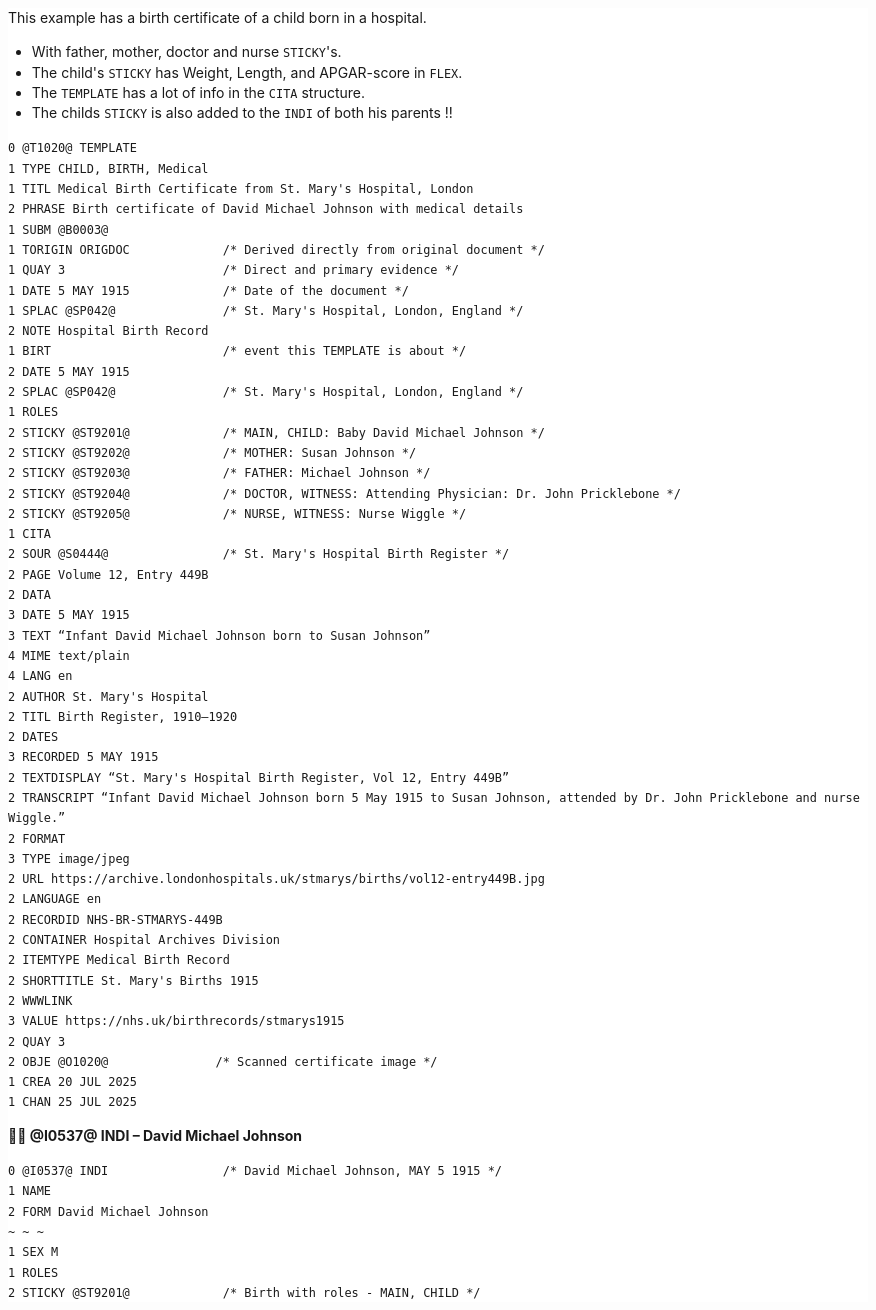 This example has a birth certificate of a child born in a hospital.
- With father, mother, doctor and nurse `STICKY`'s.
- The child's `STICKY` has Weight, Length, and APGAR-score in `FLEX`. 
- The `TEMPLATE` has a lot of info in the `CITA` structure.
- The childs `STICKY` is also added to the `INDI` of both his parents !!

```gedcom
0 @T1020@ TEMPLATE
1 TYPE CHILD, BIRTH, Medical
1 TITL Medical Birth Certificate from St. Mary's Hospital, London
2 PHRASE Birth certificate of David Michael Johnson with medical details 
1 SUBM @B0003@
1 TORIGIN ORIGDOC             /* Derived directly from original document */
1 QUAY 3                      /* Direct and primary evidence */
1 DATE 5 MAY 1915             /* Date of the document */
1 SPLAC @SP042@               /* St. Mary's Hospital, London, England */
2 NOTE Hospital Birth Record
1 BIRT                        /* event this TEMPLATE is about */
2 DATE 5 MAY 1915
2 SPLAC @SP042@               /* St. Mary's Hospital, London, England */
1 ROLES
2 STICKY @ST9201@             /* MAIN, CHILD: Baby David Michael Johnson */
2 STICKY @ST9202@             /* MOTHER: Susan Johnson */
2 STICKY @ST9203@             /* FATHER: Michael Johnson */
2 STICKY @ST9204@             /* DOCTOR, WITNESS: Attending Physician: Dr. John Pricklebone */
2 STICKY @ST9205@             /* NURSE, WITNESS: Nurse Wiggle */
1 CITA
2 SOUR @S0444@                /* St. Mary's Hospital Birth Register */
2 PAGE Volume 12, Entry 449B
2 DATA
3 DATE 5 MAY 1915
3 TEXT “Infant David Michael Johnson born to Susan Johnson”
4 MIME text/plain
4 LANG en
2 AUTHOR St. Mary's Hospital
2 TITL Birth Register, 1910–1920
2 DATES
3 RECORDED 5 MAY 1915
2 TEXTDISPLAY “St. Mary's Hospital Birth Register, Vol 12, Entry 449B”
2 TRANSCRIPT “Infant David Michael Johnson born 5 May 1915 to Susan Johnson, attended by Dr. John Pricklebone and nurse Wiggle.”
2 FORMAT
3 TYPE image/jpeg
2 URL https://archive.londonhospitals.uk/stmarys/births/vol12-entry449B.jpg
2 LANGUAGE en
2 RECORDID NHS-BR-STMARYS-449B
2 CONTAINER Hospital Archives Division
2 ITEMTYPE Medical Birth Record
2 SHORTTITLE St. Mary's Births 1915
2 WWWLINK
3 VALUE https://nhs.uk/birthrecords/stmarys1915
2 QUAY 3
2 OBJE @O1020@               /* Scanned certificate image */
1 CREA 20 JUL 2025
1 CHAN 25 JUL 2025
```
**🧑🏼 @I0537@ INDI – David Michael Johnson**
```gedcom
0 @I0537@ INDI                /* David Michael Johnson, MAY 5 1915 */
1 NAME
2 FORM David Michael Johnson
~ ~ ~
1 SEX M
1 ROLES
2 STICKY @ST9201@             /* Birth with roles - MAIN, CHILD */
```
